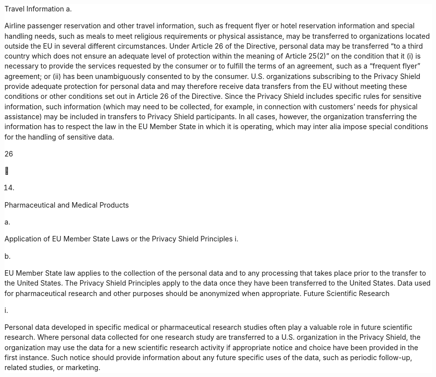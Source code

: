Travel Information
a.

Airline passenger reservation and other travel information, such as
frequent flyer or hotel reservation information and special handling
needs, such as meals to meet religious requirements or physical
assistance, may be transferred to organizations located outside the EU
in several different circumstances. Under Article 26 of the Directive,
personal data may be transferred “to a third country which does not
ensure an adequate level of protection within the meaning of Article
25(2)” on the condition that it (i) is necessary to provide the services
requested by the consumer or to fulfill the terms of an agreement, such
as a “frequent flyer” agreement; or (ii) has been unambiguously
consented to by the consumer. U.S. organizations subscribing to the
Privacy Shield provide adequate protection for personal data and may
therefore receive data transfers from the EU without meeting these
conditions or other conditions set out in Article 26 of the Directive.
Since the Privacy Shield includes specific rules for sensitive
information, such information (which may need to be collected, for
example, in connection with customers’ needs for physical assistance)
may be included in transfers to Privacy Shield participants. In all
cases, however, the organization transferring the information has to
respect the law in the EU Member State in which it is operating, which
may inter alia impose special conditions for the handling of sensitive
data.

26

 

14.

Pharmaceutical and Medical Products

a.

Application of EU Member State Laws or the Privacy Shield
Principles
i.

b.

EU Member State law applies to the collection of the personal
data and to any processing that takes place prior to the transfer
to the United States. The Privacy Shield Principles apply to the
data once they have been transferred to the United States. Data
used for pharmaceutical research and other purposes should be
anonymized when appropriate.
Future Scientific Research

i.

Personal data developed in specific medical or pharmaceutical
research studies often play a valuable role in future scientific
research. Where personal data collected for one research study
are transferred to a U.S. organization in the Privacy Shield, the
organization may use the data for a new scientific research
activity if appropriate notice and choice have been provided in
the first instance. Such notice should provide information
about any future specific uses of the data, such as periodic
follow-up, related studies, or marketing.
